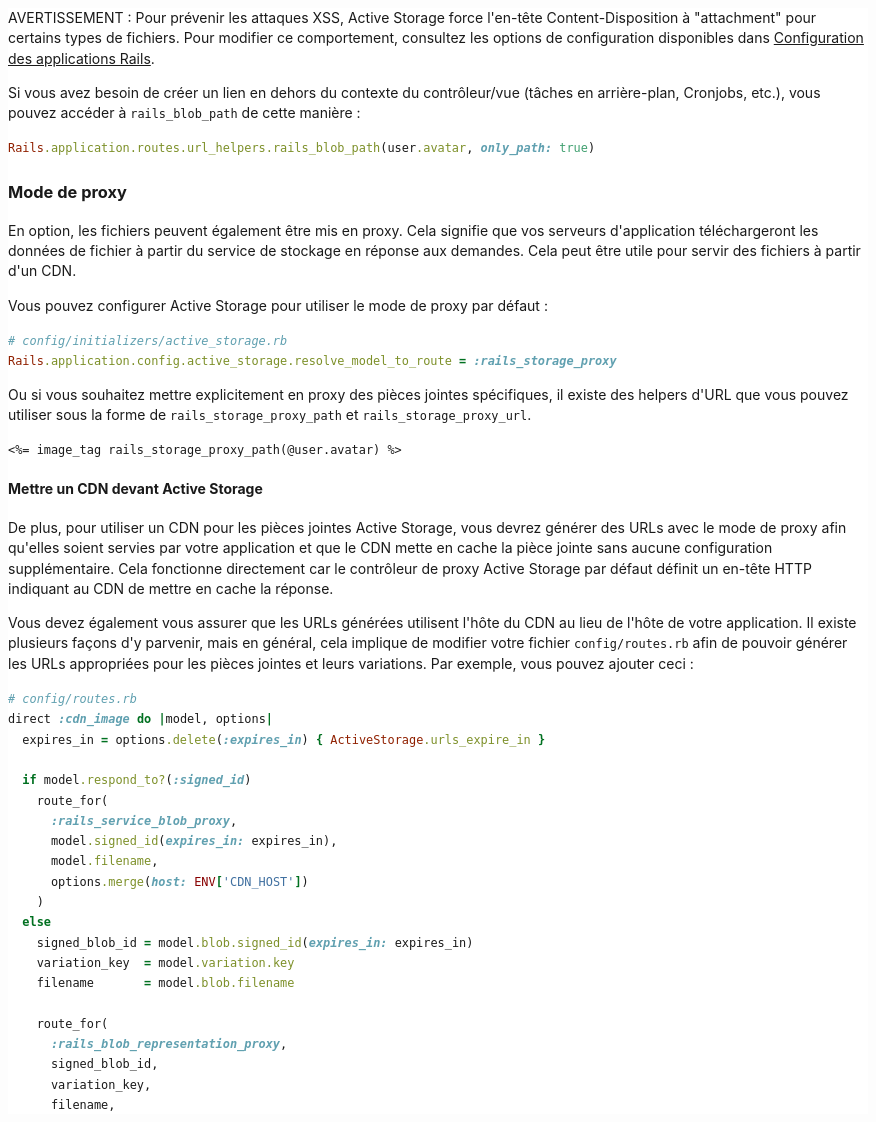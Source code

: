 AVERTISSEMENT : Pour prévenir les attaques XSS, Active Storage force l'en-tête Content-Disposition
à "attachment" pour certains types de fichiers. Pour modifier ce comportement, consultez les
options de configuration disponibles dans [Configuration des applications Rails](configuring.html#configuring-active-storage).

Si vous avez besoin de créer un lien en dehors du contexte du contrôleur/vue (tâches en arrière-plan,
Cronjobs, etc.), vous pouvez accéder à `rails_blob_path` de cette manière :

```ruby
Rails.application.routes.url_helpers.rails_blob_path(user.avatar, only_path: true)
```


### Mode de proxy

En option, les fichiers peuvent également être mis en proxy. Cela signifie que vos serveurs d'application téléchargeront les données de fichier à partir du service de stockage en réponse aux demandes. Cela peut être utile pour servir des fichiers à partir d'un CDN.

Vous pouvez configurer Active Storage pour utiliser le mode de proxy par défaut :

```ruby
# config/initializers/active_storage.rb
Rails.application.config.active_storage.resolve_model_to_route = :rails_storage_proxy
```

Ou si vous souhaitez mettre explicitement en proxy des pièces jointes spécifiques, il existe des helpers d'URL que vous pouvez utiliser sous la forme de `rails_storage_proxy_path` et `rails_storage_proxy_url`.

```erb
<%= image_tag rails_storage_proxy_path(@user.avatar) %>
```

#### Mettre un CDN devant Active Storage

De plus, pour utiliser un CDN pour les pièces jointes Active Storage, vous devrez générer des URLs avec le mode de proxy afin qu'elles soient servies par votre application et que le CDN mette en cache la pièce jointe sans aucune configuration supplémentaire. Cela fonctionne directement car le contrôleur de proxy Active Storage par défaut définit un en-tête HTTP indiquant au CDN de mettre en cache la réponse.

Vous devez également vous assurer que les URLs générées utilisent l'hôte du CDN au lieu de l'hôte de votre application. Il existe plusieurs façons d'y parvenir, mais en général, cela implique de modifier votre fichier `config/routes.rb` afin de pouvoir générer les URLs appropriées pour les pièces jointes et leurs variations. Par exemple, vous pouvez ajouter ceci :

```ruby
# config/routes.rb
direct :cdn_image do |model, options|
  expires_in = options.delete(:expires_in) { ActiveStorage.urls_expire_in }

  if model.respond_to?(:signed_id)
    route_for(
      :rails_service_blob_proxy,
      model.signed_id(expires_in: expires_in),
      model.filename,
      options.merge(host: ENV['CDN_HOST'])
    )
  else
    signed_blob_id = model.blob.signed_id(expires_in: expires_in)
    variation_key  = model.variation.key
    filename       = model.blob.filename

    route_for(
      :rails_blob_representation_proxy,
      signed_blob_id,
      variation_key,
      filename,
```

[tests parallèles]: testing.html#parallel-testing
[tests parallèles]: testing.html#parallel-testing
[`has_one_attached`]: https://api.rubyonrails.org/classes/ActiveStorage/Attached/Model.html#method-i-has_one_attached
[Attached::One#attach]: https://api.rubyonrails.org/classes/ActiveStorage/Attached/One.html#method-i-attach
[Attached::One#attached?]: https://api.rubyonrails.org/classes/ActiveStorage/Attached/One.html#method-i-attached-3F
[`has_many_attached`]: https://api.rubyonrails.org/classes/ActiveStorage/Attached/Model.html#method-i-has_many_attached
[Attached::Many#attach]: https://api.rubyonrails.org/classes/ActiveStorage/Attached/Many.html#method-i-attach
[Attached::Many#attached?]: https://api.rubyonrails.org/classes/ActiveStorage/Attached/Many.html#method-i-attached-3F
[Attached::One#purge]: https://api.rubyonrails.org/classes/ActiveStorage/Attached/One.html#method-i-purge
[Attached::One#purge_later]: https://api.rubyonrails.org/classes/ActiveStorage/Attached/One.html#method-i-purge_later
[ActionView::RoutingUrlFor#url_for]: https://api.rubyonrails.org/classes/ActionView/RoutingUrlFor.html#method-i-url_for
[ActiveStorage::Blob#signed_id]: https://api.rubyonrails.org/classes/ActiveStorage/Blob.html#method-i-signed_id
[`ActiveStorage::Blobs::RedirectController`]: https://api.rubyonrails.org/classes/ActiveStorage/Blobs/RedirectController.html
[`ActiveStorage::Blobs::ProxyController`]: https://api.rubyonrails.org/classes/ActiveStorage/Blobs/ProxyController.html
[`ActiveStorage::Representations::RedirectController`]: https://api.rubyonrails.org/classes/ActiveStorage/Representations/RedirectController.html
[`ActiveStorage::Representations::ProxyController`]: https://api.rubyonrails.org/classes/ActiveStorage/Representations/ProxyController.html
[Blob#download]: https://api.rubyonrails.org/classes/ActiveStorage/Blob.html#method-i-download
[Blob#open]: https://api.rubyonrails.org/classes/ActiveStorage/Blob.html#method-i-open
[`analyzed?`]: https://api.rubyonrails.org/classes/ActiveStorage/Blob/Analyzable.html#method-i-analyzed-3F
[`representable?`]: https://api.rubyonrails.org/classes/ActiveStorage/Blob/Representable.html#method-i-representable-3F
[`representation`]: https://api.rubyonrails.org/classes/ActiveStorage/Blob/Representable.html#method-i-representation
[`config.active_storage.track_variants`]: configuring.html#config-active-storage-track-variants
[`ActiveStorage::Representations::RedirectController`]: https://api.rubyonrails.org/classes/ActiveStorage/Representations/RedirectController.html
[`ActiveStorage::Attachment`]: https://api.rubyonrails.org/classes/ActiveStorage/Attachment.html
[`config.active_storage.variable_content_types`]: configuring.html#config-active-storage-variable-content-types
[`config.active_storage.variant_processor`]: configuring.html#config-active-storage-variant-processor
[`config.active_storage.web_image_content_types`]: configuring.html#config-active-storage-web-image-content-types
[`variant`]: https://api.rubyonrails.org/classes/ActiveStorage/Blob/Representable.html#method-i-variant
[Vips]: https://www.rubydoc.info/gems/ruby-vips/Vips/Image
[`image_processing`]: https://github.com/janko/image_processing
[`preview`]: https://api.rubyonrails.org/classes/ActiveStorage/Blob/Representable.html#method-i-preview
[`ActiveStorage::Preview`]: https://api.rubyonrails.org/classes/ActiveStorage/Preview.html
[`fixture_file_upload`]: https://api.rubyonrails.org/classes/ActionDispatch/TestProcess/FixtureFile.html
[fixtures]: testing.html#the-low-down-on-fixtures
[`ActiveStorage::FixtureSet`]: https://api.rubyonrails.org/classes/ActiveStorage/FixtureSet.html